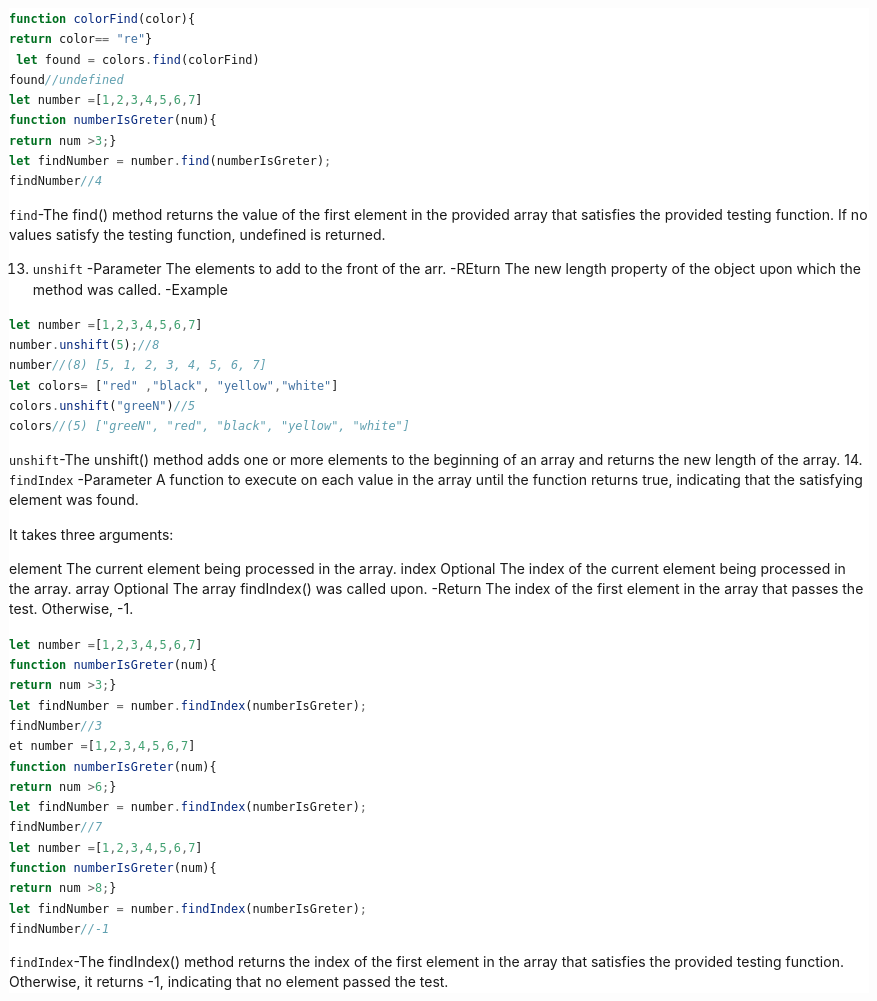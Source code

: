 ```js
function colorFind(color){
return color== "re"}
 let found = colors.find(colorFind)
found//undefined
let number =[1,2,3,4,5,6,7]
function numberIsGreter(num){
return num >3;}
let findNumber = number.find(numberIsGreter);
findNumber//4
```
`find`-The find() method returns the value of the first element in the provided array that satisfies the provided testing function. If no values satisfy the testing function, undefined is returned.

13. `unshift`
-Parameter The elements to add to the front of the arr.
-REturn The new length property of the object upon which the method was called.
-Example  
```js
let number =[1,2,3,4,5,6,7]
number.unshift(5);//8
number//(8) [5, 1, 2, 3, 4, 5, 6, 7]
let colors= ["red" ,"black", "yellow","white"]
colors.unshift("greeN")//5
colors//(5) ["greeN", "red", "black", "yellow", "white"]
```
`unshift`-The unshift() method adds one or more elements to the beginning of an array and returns the new length of the array.
14. `findIndex`
-Parameter A function to execute on each value in the array until the function returns true, indicating that the satisfying element was found.

It takes three arguments:

element
The current element being processed in the array.
index Optional
The index of the current element being processed in the array.
array Optional
The array findIndex() was called upon.
-Return  The index of the first element in the array that passes the test. Otherwise, -1.
```js
let number =[1,2,3,4,5,6,7]
function numberIsGreter(num){
return num >3;}
let findNumber = number.findIndex(numberIsGreter);
findNumber//3
et number =[1,2,3,4,5,6,7]
function numberIsGreter(num){
return num >6;}
let findNumber = number.findIndex(numberIsGreter);
findNumber//7
let number =[1,2,3,4,5,6,7]
function numberIsGreter(num){
return num >8;}
let findNumber = number.findIndex(numberIsGreter);
findNumber//-1
```
`findIndex`-The findIndex() method returns the index of the first element in the array that satisfies the provided testing function. Otherwise, it returns -1, indicating that no element passed the test.
